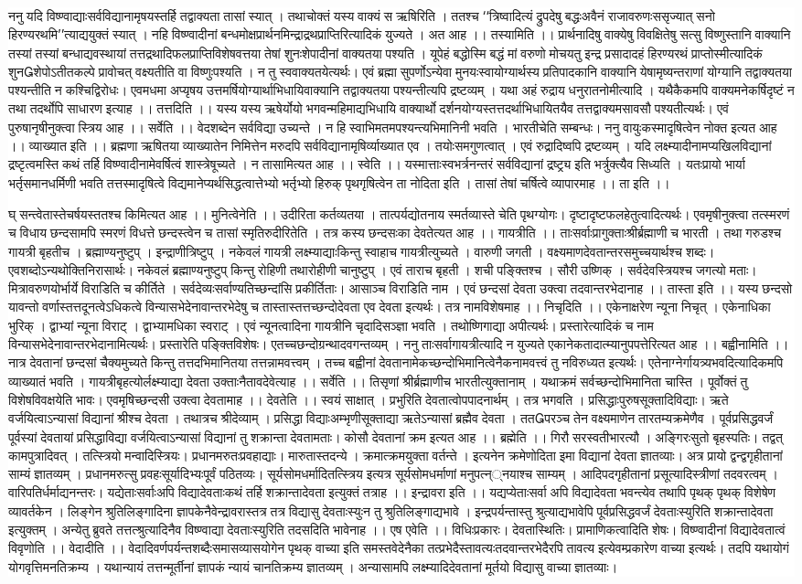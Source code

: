 ननु यदि विष्ण्वाद्याःसर्वविद्यानामृषयस्तर्हि तद्वाक्यता तासां स्यात् । तथाचोक्तं यस्य वाक्यं स ऋषिरिति । ततश्च ‘‘त्रिष्वादित्यं द्रुपदेषु बद्धःअवैनं राजावरुणःससृज्यात् सनो हिरण्यरथमि’’त्याद्ययुक्तं स्यात् । नहि विष्ण्वादीनां बन्धमोक्षप्रार्थनमिन्द्राद्रथप्राप्तिरित्यादिकं युज्यते । अत आह ।। तस्यामिति ।। प्रार्थनादिषु वाक्येषु विवक्षितेषु सत्सु विष्णुस्तानि वाक्यानि तस्यां तस्यां बन्धाद्यवस्थायां तत्तद्रथादिफलप्राप्तिविशेषवत्तया तेषां शुनःशेपादीनां वाक्यतया पश्यति । यूपेहं बद्धोस्मि बद्धं मां वरुणो मोचयतु इन्द्र प्रसादादहं हिरण्यरथं प्राप्तोस्मीत्यादिकं शुनशेपोऽतीतकल्पे प्रावोचत् वक्ष्यतीति वा विष्णुःपश्यति । न तु स्ववाक्यतयेत्यर्थः। एवं ब्रह्मा सुपर्णोऽन्येवा मुनयःस्वायोग्यार्थस्य प्रतिपादकानि वाक्यानि येषामृष्यन्तराणां योग्यानि तद्वाक्यतया पश्यन्तीति न कश्चिद्विरोधः। एवमधमा अप्यृषय उत्तमर्षियोग्यार्थाभिधायिवाक्यानि तद्वाक्यतया पश्यन्तीत्यपि द्रष्टव्यम् । यथा अहं रुद्राय धनुरातनोमीत्यादि । यथैकैकमपि वाक्यमनेकर्षिदृष्टं न तथा तदर्थोपि साधारण इत्याह ।। तत्तदिति ।। यस्य यस्य ऋषेर्योयो भगवन्महिमाद्यभिधायि वाक्यार्थो दर्शनयोग्यस्तत्तदर्थाभिधायितयैव तत्तद्वाक्यमसावसौ पश्यतीत्यर्थः। एवं पुरुषानृषीनुक्त्वा स्त्रिय आह ।। सर्वेति ।। वेदशब्देन सर्वविद्या उच्यन्ते । न हि स्वाभिमतमपश्यन्त्यभिमानिनी भवति । भारतीचेति सम्बन्धः। ननु वायुःकस्मादृषित्वेन नोक्त इत्यत आह ।। व्याख्यात इति ।। ब्रह्मणा ऋषितया व्याख्यातेन निमित्तेन मरुदपि सर्वविद्यानामृषिर्व्याख्यात एव । तयोःसमगुणत्वात् । एवं रुद्रादिष्वपि द्रष्टव्यम् । यदि लक्ष्म्यादीनामप्यखिलविद्यानां द्रष्टृत्वमस्ति कथं तर्हि विष्ण्वादीनामेवर्षित्वं शास्त्रेषूच्यते । न तासामित्यत आह ।। स्वेति ।। यस्मात्ताःस्वभर्त्रनन्तरं सर्वविद्यानां द्रष्ट्र्य इति भर्त्रुक्त्यैव सिध्यति । यतःप्रायो भार्या भर्तृसमानधर्मिणी भवति तत्तस्मादृषित्वे विद्यमानेप्यर्थसिद्धत्वात्तेभ्यो भर्तृभ्यो हिरुक् पृथगृषित्वेन ता नोदिता इति । तासां तेषां चर्षित्वे व्यापारमाह ।। ता इति ।।

घ्
सन्त्वेतास्तेचर्षयस्ततश्च किमित्यत आह ।। मुनित्वेनेति ।। उदीरिता कर्तव्यतया । तात्पर्यद्योतनाय स्मर्तव्यास्ते चेति पृथग्योगः। दृष्टादृष्टफलहेतुत्वादित्यर्थः। एवमृषीनुक्त्वा तत्स्मरणं च विधाय छन्दसामपि स्मरणं विधत्ते छन्दस्त्वेन च तासां स्मृतिरुदीरितेति । तत्र कस्य छन्दसःका देवतेत्यत आह ।। गायत्रीति ।। ताःसर्वाःप्रागुक्ताःश्रीर्ब्रह्माणी च भारती । तथा गरुडश्च गायत्री बृहतीच । ब्रह्माण्यनुष्टुप् । इन्द्राणीत्रिष्टुप् । नकेवलं गायत्री लक्ष्म्याद्याःकिन्तु स्वाहाच गायत्रीत्युच्यते । वारुणी जगती । वक्ष्यमाणदेवतान्तरसमुच्चयार्थश्च शब्दः। एवशब्दोऽन्यथोक्तिनिरासार्थः। नकेवलं ब्रह्माण्यनुष्टुप् किन्तु रोहिणी तथारोहीणी चानुष्टुप् । एवं ताराच बृहती । शची पङ्क्तिश्च । सौरी उष्णिक् । सर्वदेवस्त्रियश्च जगत्यो मताः। मित्रावरुणयोर्भार्ये विराडिति च कीर्तिते । सर्वदेव्यःसर्वाण्यतिच्छन्दांसि प्रकीर्तिताः। आसाञ्च विराडिति नाम । एवं छन्दसां देवता उक्त्वा तदवान्तरभेदानाह ।। तास्ता इति ।। यस्य छन्दसो यावन्तो वर्णास्तत्तदूनत्वेऽधिकत्वे विन्यासभेदेनावान्तरभेदेषु च तास्तास्तत्तच्छन्दोदेवता एव देवता इत्यर्थः। तत्र नामविशेषमाह ।। निचृदिति ।। एकेनाक्षरेण न्यूना निचृत् । एकेनाधिका भुरिक् । द्वाभ्यां न्यूना विराट् । द्वाभ्यामधिका स्वराट् । एवं न्यूनत्वादिना गायत्रीनि चृदादिसञ्ज्ञा भवति । तथोष्णिगाद्या अपीत्यर्थः। प्रस्तारेत्यादिकं च नाम विन्यासभेदेनावान्तरभेदानामित्यर्थः। प्रस्तारेति पङ्क्तिविशेषः। एतच्चछन्दोग्रन्थादवगन्तव्यम् ।
ननु ताःसर्वागायत्रीत्यादि न युज्यते एकानेकतादात्म्यानुपपत्तेरित्यत आह ।। बह्वीनामिति ।। नात्र देवतानां छन्दसां चैक्यमुच्यते किन्तु तत्तदभिमानितया तत्तन्नामवत्त्वम् । तच्च बह्वीनां देवतानामेकच्छन्दोभिमानित्वेनैकनामवत्त्वं तु नविरुध्यत इत्यर्थः। एतेनाग्नेर्गायत्र्यभवदित्यादिकमपि व्याख्यातं भवति । गायत्रीबृहत्योर्लक्ष्म्याद्या देवता उक्ताःनैतावदेवेत्याह ।। सर्वेति ।। तिसृणां श्रीर्ब्रह्माणीच भारतीत्युक्तानाम् । यथाक्रमं सर्वच्छन्दोभिमानिता चास्ति । पूर्वोक्तं तु विशेषविवक्षयेति भावः। एवमृषिच्छन्दसी उक्त्वा देवतामाह ।। देवतेति ।। स्वयं साक्षात् । प्रभुरिति देवतात्वोपपादनार्थम् । तत्र भगवति । प्रसिद्धाःपुरुषसूक्तादिविद्याः। ऋते वर्जयित्वाऽन्यासां विद्यानां श्रीश्च देवता । तथात्रच श्रीदेव्याम् । प्रसिद्धा विद्याःअम्भृणीसूक्ताद्या ऋतेऽन्यासां ब्रह्मैव देवता । ततपरञ्च तेन वक्ष्यमाणेन तारतम्यक्रमेणैव । पूर्वप्रसिद्धवर्जं पूर्वस्यां देवतायां प्रसिद्धाविद्या वर्जयित्वाऽन्यासां विद्यानां तु शक्रान्ता देवतामताः। कोसौ देवतानां क्रम इत्यत आह ।। ब्रह्मेति ।। गिरौ सरस्वतीभारत्यौ । अङ्गिरःसुतो बृहस्पतिः। तद्वत् कामपुत्रादिवत् । तत्स्त्रियो मन्वादिस्त्रियः। प्रधानमरुतःप्रवहाद्याः। मारुतास्तदन्ये । क्रमात्क्रमयुक्ता वर्तन्ते । इत्यनेन क्रमेणोदिता इमा विद्यानां देवता ज्ञातव्याः। अत्र प्रायो द्वन्द्वगृहीतानां साम्यं ज्ञातव्यम् । प्रधानमरुत्सु प्रवहःसूर्यादिभ्यःपूर्वं पठितव्यः। सूर्यसोमधर्मादितत्स्त्रिय इत्यत्र सूर्यसोमधर्माणां मनुपत्न््नयाश्च साम्यम् । आदिपदगृहीतानां प्रसूत्यादिस्त्रीणां तदवरत्वम् । वारिपतिर्धर्माद्यनन्तरः। यद्येताःसर्वाःअपि विद्यादेवताःकथं तर्हि शक्रान्तादेवता इत्युक्तं तत्राह ।। इन्द्रावरा इति ।। यद्यप्येताःसर्वा अपि विद्यादेवता भवन्त्येव तथापि पृथक् पृथक् विशेषेण व्यावर्तकेन । लिङ्गेन श्रुतिलिङ्गादिना ज्ञापकेनैवेन्द्रावरास्तत्र तत्र विद्यासु देवताःस्युःन तु श्रुतिलिङ्गाद्यभावे । इन्द्रपर्यन्तास्तु श्रुत्याद्यभावेपि पूर्वप्रसिद्धवर्जं देवताःस्युरिति शक्रान्तादेवता इत्युक्तम् । अन्येतु ब्रुवते तत्तत्श्रुत्यादिनैव विष्ण्वाद्या देवताःस्युरिति तदसदिति भावेनाह ।। एष एवेति ।। विधिःप्रकारः। देवतास्थितिः। प्रामाणिकत्वादिति शेषः। विष्ण्वादीनां विद्यादेवतात्वं विवृणोति ।। वेदादीति ।। वेदादिवर्णपर्यन्तशब्दैःसमासव्यासयोगेन पृथक् वाच्या इति समस्तवेदेनैका तत्प्रभेदैस्तावत्यःतदवान्तरभेदैरपि तावत्य इत्येवम्प्रकारेण वाच्या इत्यर्थः। तदपि यथायोगं योगवृत्तिमनतिक्रम्य । यथान्यायं तत्तन्मूर्तीनां ज्ञापकं न्यायं चानतिक्रम्य ज्ञातव्यम् । अन्यासामपि लक्ष्म्यादिदेवतानां मूर्तयो विद्यासु वाच्या ज्ञातव्याः।
